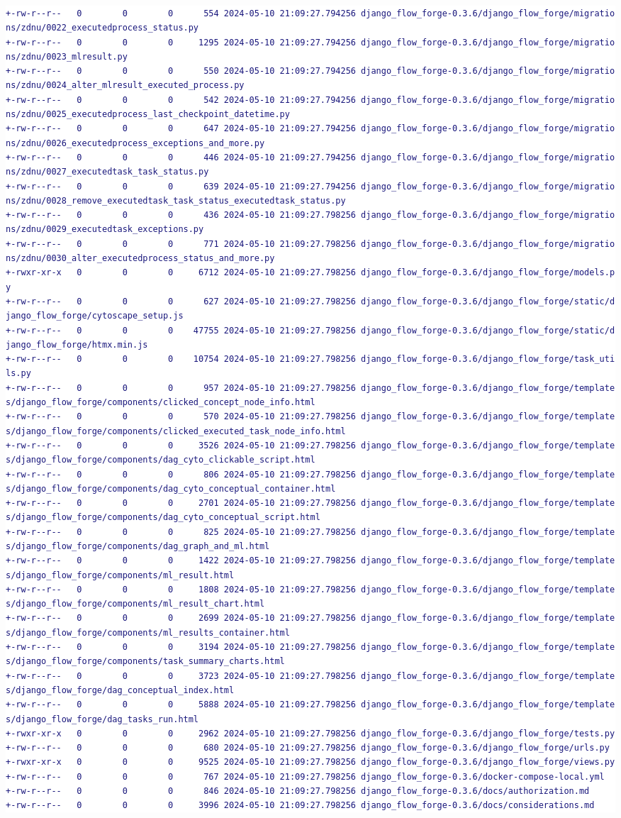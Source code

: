 ```diff
+-rw-r--r--   0        0        0      554 2024-05-10 21:09:27.794256 django_flow_forge-0.3.6/django_flow_forge/migrations/zdnu/0022_executedprocess_status.py
+-rw-r--r--   0        0        0     1295 2024-05-10 21:09:27.794256 django_flow_forge-0.3.6/django_flow_forge/migrations/zdnu/0023_mlresult.py
+-rw-r--r--   0        0        0      550 2024-05-10 21:09:27.794256 django_flow_forge-0.3.6/django_flow_forge/migrations/zdnu/0024_alter_mlresult_executed_process.py
+-rw-r--r--   0        0        0      542 2024-05-10 21:09:27.794256 django_flow_forge-0.3.6/django_flow_forge/migrations/zdnu/0025_executedprocess_last_checkpoint_datetime.py
+-rw-r--r--   0        0        0      647 2024-05-10 21:09:27.794256 django_flow_forge-0.3.6/django_flow_forge/migrations/zdnu/0026_executedprocess_exceptions_and_more.py
+-rw-r--r--   0        0        0      446 2024-05-10 21:09:27.794256 django_flow_forge-0.3.6/django_flow_forge/migrations/zdnu/0027_executedtask_task_status.py
+-rw-r--r--   0        0        0      639 2024-05-10 21:09:27.794256 django_flow_forge-0.3.6/django_flow_forge/migrations/zdnu/0028_remove_executedtask_task_status_executedtask_status.py
+-rw-r--r--   0        0        0      436 2024-05-10 21:09:27.798256 django_flow_forge-0.3.6/django_flow_forge/migrations/zdnu/0029_executedtask_exceptions.py
+-rw-r--r--   0        0        0      771 2024-05-10 21:09:27.798256 django_flow_forge-0.3.6/django_flow_forge/migrations/zdnu/0030_alter_executedprocess_status_and_more.py
+-rwxr-xr-x   0        0        0     6712 2024-05-10 21:09:27.798256 django_flow_forge-0.3.6/django_flow_forge/models.py
+-rw-r--r--   0        0        0      627 2024-05-10 21:09:27.798256 django_flow_forge-0.3.6/django_flow_forge/static/django_flow_forge/cytoscape_setup.js
+-rw-r--r--   0        0        0    47755 2024-05-10 21:09:27.798256 django_flow_forge-0.3.6/django_flow_forge/static/django_flow_forge/htmx.min.js
+-rw-r--r--   0        0        0    10754 2024-05-10 21:09:27.798256 django_flow_forge-0.3.6/django_flow_forge/task_utils.py
+-rw-r--r--   0        0        0      957 2024-05-10 21:09:27.798256 django_flow_forge-0.3.6/django_flow_forge/templates/django_flow_forge/components/clicked_concept_node_info.html
+-rw-r--r--   0        0        0      570 2024-05-10 21:09:27.798256 django_flow_forge-0.3.6/django_flow_forge/templates/django_flow_forge/components/clicked_executed_task_node_info.html
+-rw-r--r--   0        0        0     3526 2024-05-10 21:09:27.798256 django_flow_forge-0.3.6/django_flow_forge/templates/django_flow_forge/components/dag_cyto_clickable_script.html
+-rw-r--r--   0        0        0      806 2024-05-10 21:09:27.798256 django_flow_forge-0.3.6/django_flow_forge/templates/django_flow_forge/components/dag_cyto_conceptual_container.html
+-rw-r--r--   0        0        0     2701 2024-05-10 21:09:27.798256 django_flow_forge-0.3.6/django_flow_forge/templates/django_flow_forge/components/dag_cyto_conceptual_script.html
+-rw-r--r--   0        0        0      825 2024-05-10 21:09:27.798256 django_flow_forge-0.3.6/django_flow_forge/templates/django_flow_forge/components/dag_graph_and_ml.html
+-rw-r--r--   0        0        0     1422 2024-05-10 21:09:27.798256 django_flow_forge-0.3.6/django_flow_forge/templates/django_flow_forge/components/ml_result.html
+-rw-r--r--   0        0        0     1808 2024-05-10 21:09:27.798256 django_flow_forge-0.3.6/django_flow_forge/templates/django_flow_forge/components/ml_result_chart.html
+-rw-r--r--   0        0        0     2699 2024-05-10 21:09:27.798256 django_flow_forge-0.3.6/django_flow_forge/templates/django_flow_forge/components/ml_results_container.html
+-rw-r--r--   0        0        0     3194 2024-05-10 21:09:27.798256 django_flow_forge-0.3.6/django_flow_forge/templates/django_flow_forge/components/task_summary_charts.html
+-rw-r--r--   0        0        0     3723 2024-05-10 21:09:27.798256 django_flow_forge-0.3.6/django_flow_forge/templates/django_flow_forge/dag_conceptual_index.html
+-rw-r--r--   0        0        0     5888 2024-05-10 21:09:27.798256 django_flow_forge-0.3.6/django_flow_forge/templates/django_flow_forge/dag_tasks_run.html
+-rwxr-xr-x   0        0        0     2962 2024-05-10 21:09:27.798256 django_flow_forge-0.3.6/django_flow_forge/tests.py
+-rw-r--r--   0        0        0      680 2024-05-10 21:09:27.798256 django_flow_forge-0.3.6/django_flow_forge/urls.py
+-rwxr-xr-x   0        0        0     9525 2024-05-10 21:09:27.798256 django_flow_forge-0.3.6/django_flow_forge/views.py
+-rw-r--r--   0        0        0      767 2024-05-10 21:09:27.798256 django_flow_forge-0.3.6/docker-compose-local.yml
+-rw-r--r--   0        0        0      846 2024-05-10 21:09:27.798256 django_flow_forge-0.3.6/docs/authorization.md
+-rw-r--r--   0        0        0     3996 2024-05-10 21:09:27.798256 django_flow_forge-0.3.6/docs/considerations.md
```